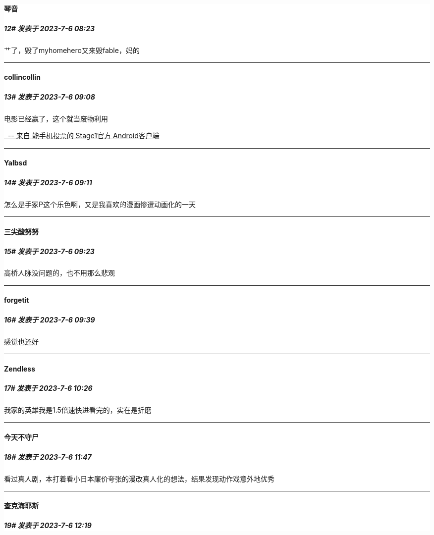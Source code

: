 ####  琴音  
##### 12#       发表于 2023-7-6 08:23

艹了，毁了myhomehero又来毁fable，妈的

*****

####  collincollin  
##### 13#       发表于 2023-7-6 09:08

电影已经赢了，这个就当废物利用

[  -- 来自 能手机投票的 Stage1官方 Android客户端](https://www.coolapk.com/apk/140634)

*****

####  Yalbsd  
##### 14#       发表于 2023-7-6 09:11

怎么是手冢P这个乐色啊，又是我喜欢的漫画惨遭动画化的一天

*****

####  三尖酸努努  
##### 15#       发表于 2023-7-6 09:23

高桥人脉没问题的，也不用那么悲观

*****

####  forgetit  
##### 16#       发表于 2023-7-6 09:39

感觉也还好

*****

####  Zendless  
##### 17#       发表于 2023-7-6 10:26

我家的英雄我是1.5倍速快进看完的，实在是折磨

*****

####  今天不守尸  
##### 18#       发表于 2023-7-6 11:47

看过真人剧，本打着看小日本廉价夸张的漫改真人化的想法，结果发现动作戏意外地优秀

*****

####  查克海耶斯  
##### 19#       发表于 2023-7-6 12:19
